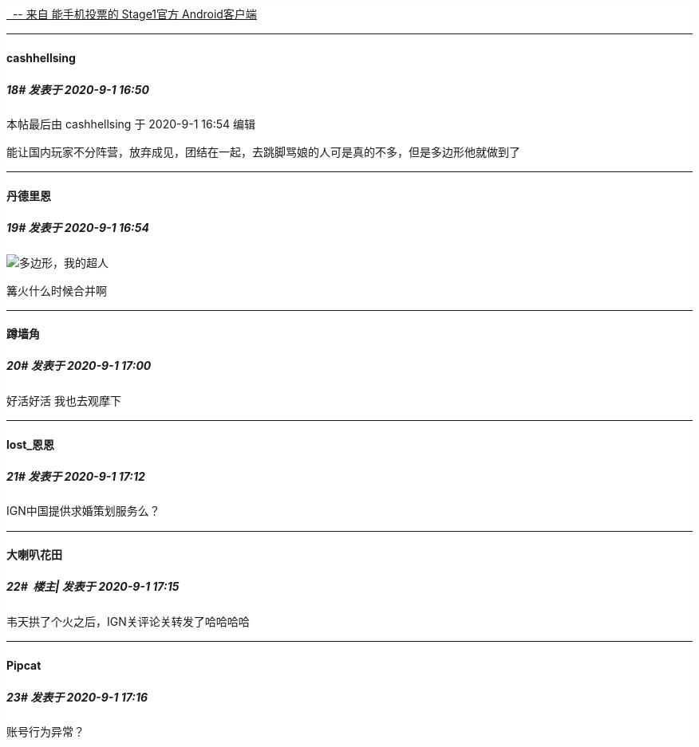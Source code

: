 [  -- 来自 能手机投票的 Stage1官方 Android客户端](https://www.coolapk.com/apk/140634)


-----

####  cashhellsing  
##### 18#       发表于 2020-9-1 16:50


 本帖最后由 cashhellsing 于 2020-9-1 16:54 编辑 

能让国内玩家不分阵营，放弃成见，团结在一起，去跳脚骂娘的人可是真的不多，但是多边形他就做到了


-----

####  丹德里恩  
##### 19#       发表于 2020-9-1 16:54


<img src="https://static.saraba1st.com/image/smiley/face2017/067.png" referrerpolicy="no-referrer">多边形，我的超人

篝火什么时候合并啊


-----

####  蹲墙角  
##### 20#       发表于 2020-9-1 17:00


好活好活 我也去观摩下


-----

####  lost_恩恩  
##### 21#       发表于 2020-9-1 17:12


IGN中国提供求婚策划服务么？


-----

####  大喇叭花田  
##### 22#         楼主| 发表于 2020-9-1 17:15


韦天拱了个火之后，IGN关评论关转发了哈哈哈哈


-----

####  Pipcat  
##### 23#       发表于 2020-9-1 17:16


账号行为异常？
